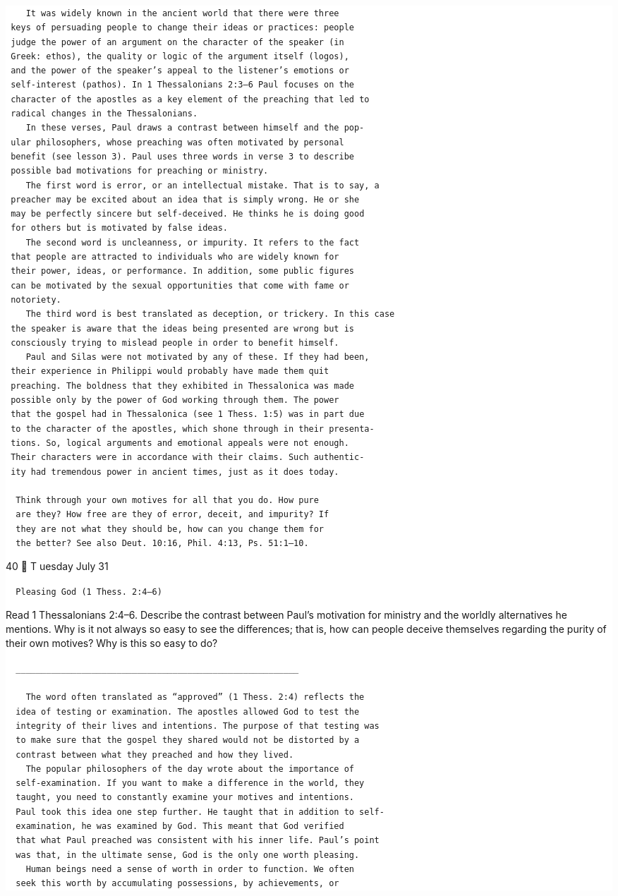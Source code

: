 
        It was widely known in the ancient world that there were three
     keys of persuading people to change their ideas or practices: people
     judge the power of an argument on the character of the speaker (in
     Greek: ethos), the quality or logic of the argument itself (logos),
     and the power of the speaker’s appeal to the listener’s emotions or
     self-interest (pathos). In 1 Thessalonians 2:3–6 Paul focuses on the
     character of the apostles as a key element of the preaching that led to
     radical changes in the Thessalonians.
        In these verses, Paul draws a contrast between himself and the pop-
     ular philosophers, whose preaching was often motivated by personal
     benefit (see lesson 3). Paul uses three words in verse 3 to describe
     possible bad motivations for preaching or ministry.
        The first word is error, or an intellectual mistake. That is to say, a
     preacher may be excited about an idea that is simply wrong. He or she
     may be perfectly sincere but self-deceived. He thinks he is doing good
     for others but is motivated by false ideas.
        The second word is uncleanness, or impurity. It refers to the fact
     that people are attracted to individuals who are widely known for
     their power, ideas, or performance. In addition, some public figures
     can be motivated by the sexual opportunities that come with fame or
     notoriety.
        The third word is best translated as deception, or trickery. In this case
     the speaker is aware that the ideas being presented are wrong but is
     consciously trying to mislead people in order to benefit himself.
        Paul and Silas were not motivated by any of these. If they had been,
     their experience in Philippi would probably have made them quit
     preaching. The boldness that they exhibited in Thessalonica was made
     possible only by the power of God working through them. The power
     that the gospel had in Thessalonica (see 1 Thess. 1:5) was in part due
     to the character of the apostles, which shone through in their presenta-
     tions. So, logical arguments and emotional appeals were not enough.
     Their characters were in accordance with their claims. Such authentic-
     ity had tremendous power in ancient times, just as it does today.

      Think through your own motives for all that you do. How pure
      are they? How free are they of error, deceit, and impurity? If
      they are not what they should be, how can you change them for
      the better? See also Deut. 10:16, Phil. 4:13, Ps. 51:1–10.

40
                 T uesday July 31

      Pleasing God (1 Thess. 2:4–6)
Read 1 Thessalonians 2:4–6. Describe the contrast between Paul’s
      motivation for ministry and the worldly alternatives he mentions.
      Why is it not always so easy to see the differences; that is, how
      can people deceive themselves regarding the purity of their own
      motives? Why is this so easy to do?

      ________________________________________________________

        The word often translated as “approved” (1 Thess. 2:4) reflects the
      idea of testing or examination. The apostles allowed God to test the
      integrity of their lives and intentions. The purpose of that testing was
      to make sure that the gospel they shared would not be distorted by a
      contrast between what they preached and how they lived.
        The popular philosophers of the day wrote about the importance of
      self-examination. If you want to make a difference in the world, they
      taught, you need to constantly examine your motives and intentions.
      Paul took this idea one step further. He taught that in addition to self-
      examination, he was examined by God. This meant that God verified
      that what Paul preached was consistent with his inner life. Paul’s point
      was that, in the ultimate sense, God is the only one worth pleasing.
        Human beings need a sense of worth in order to function. We often
      seek this worth by accumulating possessions, by achievements, or